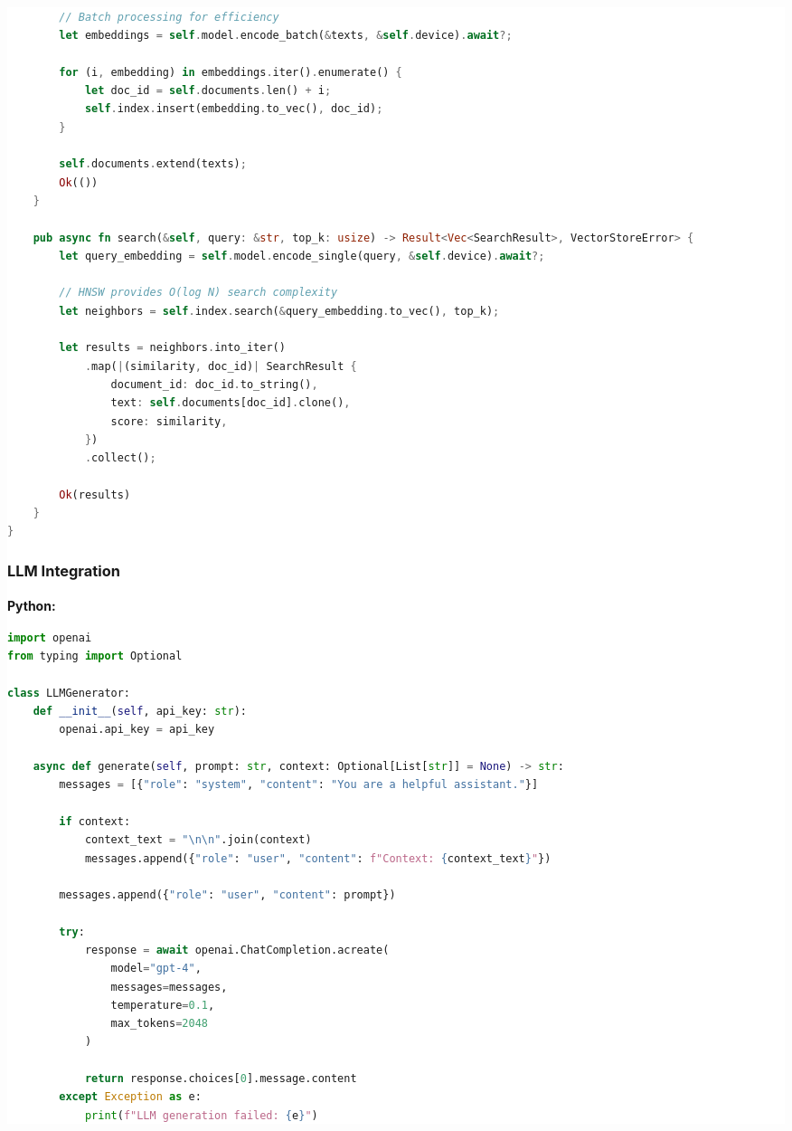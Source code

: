 ```rust
        // Batch processing for efficiency
        let embeddings = self.model.encode_batch(&texts, &self.device).await?;

        for (i, embedding) in embeddings.iter().enumerate() {
            let doc_id = self.documents.len() + i;
            self.index.insert(embedding.to_vec(), doc_id);
        }

        self.documents.extend(texts);
        Ok(())
    }

    pub async fn search(&self, query: &str, top_k: usize) -> Result<Vec<SearchResult>, VectorStoreError> {
        let query_embedding = self.model.encode_single(query, &self.device).await?;

        // HNSW provides O(log N) search complexity
        let neighbors = self.index.search(&query_embedding.to_vec(), top_k);

        let results = neighbors.into_iter()
            .map(|(similarity, doc_id)| SearchResult {
                document_id: doc_id.to_string(),
                text: self.documents[doc_id].clone(),
                score: similarity,
            })
            .collect();

        Ok(results)
    }
}
```

### LLM Integration

**Python:**
```python
import openai
from typing import Optional

class LLMGenerator:
    def __init__(self, api_key: str):
        openai.api_key = api_key

    async def generate(self, prompt: str, context: Optional[List[str]] = None) -> str:
        messages = [{"role": "system", "content": "You are a helpful assistant."}]

        if context:
            context_text = "\n\n".join(context)
            messages.append({"role": "user", "content": f"Context: {context_text}"})

        messages.append({"role": "user", "content": prompt})

        try:
            response = await openai.ChatCompletion.acreate(
                model="gpt-4",
                messages=messages,
                temperature=0.1,
                max_tokens=2048
            )

            return response.choices[0].message.content
        except Exception as e:
            print(f"LLM generation failed: {e}")
```